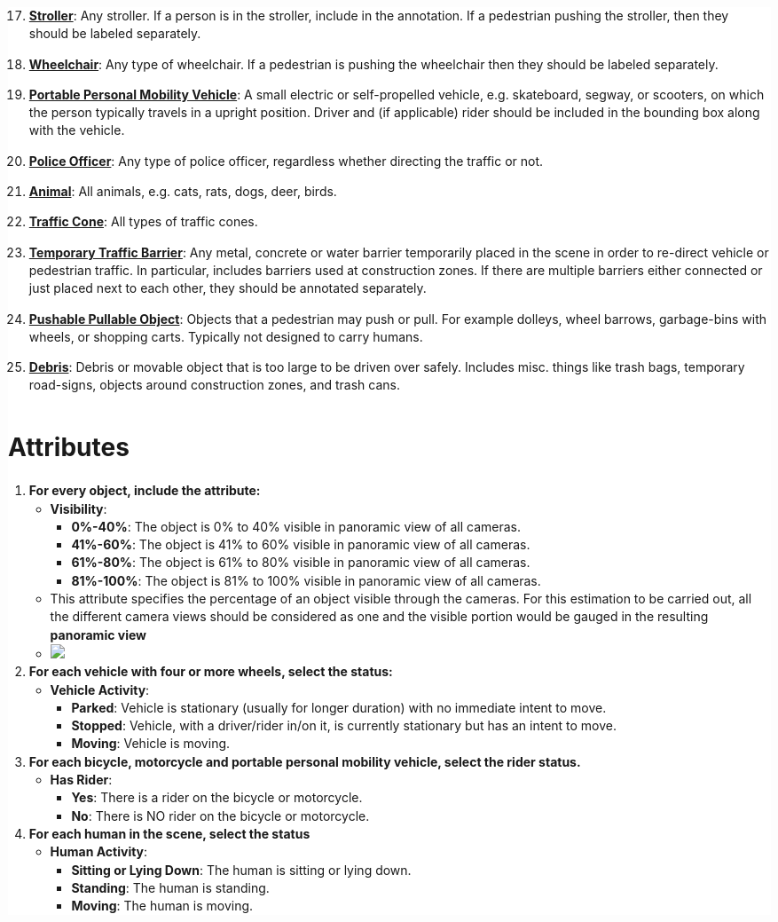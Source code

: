 17. **[Stroller](#stroller)**: Any stroller. If a person is in the stroller, include in the annotation. If a pedestrian pushing the stroller, then they should be labeled separately. 

18. **[Wheelchair](#wheelchair)**: Any type of wheelchair. If a pedestrian is pushing the wheelchair then they should be labeled separately.

19. **[Portable Personal Mobility Vehicle](#portable-personal-mobility-vehicle)**: A small electric or self-propelled vehicle, e.g. skateboard, segway, or scooters, on which the person typically travels in a upright position. Driver and (if applicable) rider should be included in the bounding box along with the vehicle. 

20. **[Police Officer](#police-officer)**: Any type of police officer, regardless whether directing the traffic or not.

21. **[Animal](#animal)**: All animals, e.g. cats, rats, dogs, deer, birds. 

22. **[Traffic Cone](#traffic-cone)**: All types of traffic cones.

23. **[Temporary Traffic Barrier](#temporary-traffic-barrier)**: Any metal, concrete or water barrier temporarily placed in the scene in order to re-direct vehicle or pedestrian traffic. In particular, includes barriers used at construction zones. If there are multiple barriers either connected or just placed next to each other, they should be annotated separately.

24. **[Pushable Pullable Object](#pushable-pullable-object)**: Objects that a pedestrian may push or pull. For example dolleys, wheel barrows, garbage-bins with wheels, or shopping carts. Typically not designed to carry humans.

25. **[Debris](#debris)**: Debris or movable object that is too large to be driven over safely. Includes misc. things like trash bags, temporary road-signs, objects around construction zones, and trash cans. 

# Attributes 
1. **For every object, include the attribute:** 
    + **Visibility**: 
        + **0%-40%**: The object is 0% to 40% visible in panoramic view of all cameras.
        + **41%-60%**: The object is 41% to 60% visible in panoramic view of all cameras.
        + **61%-80%**: The object is 61% to 80% visible in panoramic view of all cameras.
        + **81%-100%**: The object is 81% to 100% visible in panoramic view of all cameras.
    + This attribute specifies the percentage of an object visible through the cameras. For this estimation to be carried out, all the different camera views should be considered as one and the visible portion would be gauged in the resulting **panoramic view**
    + ![](https://www.vod.org/public/images/taxonomy_imgs/lidar_visibility_1.png)
2. **For each vehicle with four or more wheels, select the status:** 
    + **Vehicle Activity**: 
        + **Parked**: Vehicle is stationary (usually for longer duration) with no immediate intent to move.
        + **Stopped**: Vehicle, with a driver/rider in/on it, is currently stationary but has an intent to move.
        + **Moving**: Vehicle is moving.
3. **For each bicycle, motorcycle and portable personal mobility vehicle, select the rider status.** 
    + **Has Rider**: 
        + **Yes**: There is a rider on the bicycle or motorcycle.
        + **No**: There is NO rider on the bicycle or motorcycle.
4. **For each human in the scene, select the status** 
    + **Human Activity**: 
        + **Sitting or Lying Down**: The human is sitting or lying down.
        + **Standing**: The human is standing.
        + **Moving**: The human is moving. 
